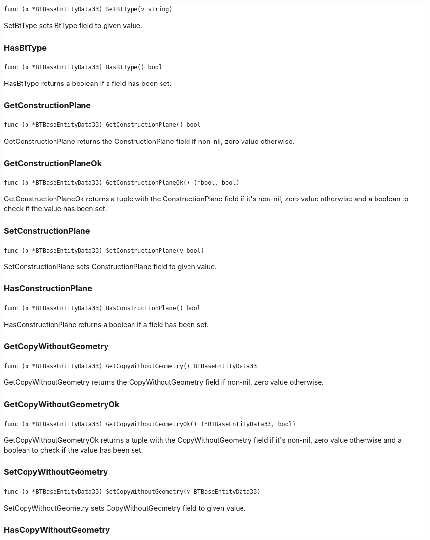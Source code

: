 `func (o *BTBaseEntityData33) SetBtType(v string)`

SetBtType sets BtType field to given value.

### HasBtType

`func (o *BTBaseEntityData33) HasBtType() bool`

HasBtType returns a boolean if a field has been set.

### GetConstructionPlane

`func (o *BTBaseEntityData33) GetConstructionPlane() bool`

GetConstructionPlane returns the ConstructionPlane field if non-nil, zero value otherwise.

### GetConstructionPlaneOk

`func (o *BTBaseEntityData33) GetConstructionPlaneOk() (*bool, bool)`

GetConstructionPlaneOk returns a tuple with the ConstructionPlane field if it's non-nil, zero value otherwise
and a boolean to check if the value has been set.

### SetConstructionPlane

`func (o *BTBaseEntityData33) SetConstructionPlane(v bool)`

SetConstructionPlane sets ConstructionPlane field to given value.

### HasConstructionPlane

`func (o *BTBaseEntityData33) HasConstructionPlane() bool`

HasConstructionPlane returns a boolean if a field has been set.

### GetCopyWithoutGeometry

`func (o *BTBaseEntityData33) GetCopyWithoutGeometry() BTBaseEntityData33`

GetCopyWithoutGeometry returns the CopyWithoutGeometry field if non-nil, zero value otherwise.

### GetCopyWithoutGeometryOk

`func (o *BTBaseEntityData33) GetCopyWithoutGeometryOk() (*BTBaseEntityData33, bool)`

GetCopyWithoutGeometryOk returns a tuple with the CopyWithoutGeometry field if it's non-nil, zero value otherwise
and a boolean to check if the value has been set.

### SetCopyWithoutGeometry

`func (o *BTBaseEntityData33) SetCopyWithoutGeometry(v BTBaseEntityData33)`

SetCopyWithoutGeometry sets CopyWithoutGeometry field to given value.

### HasCopyWithoutGeometry
